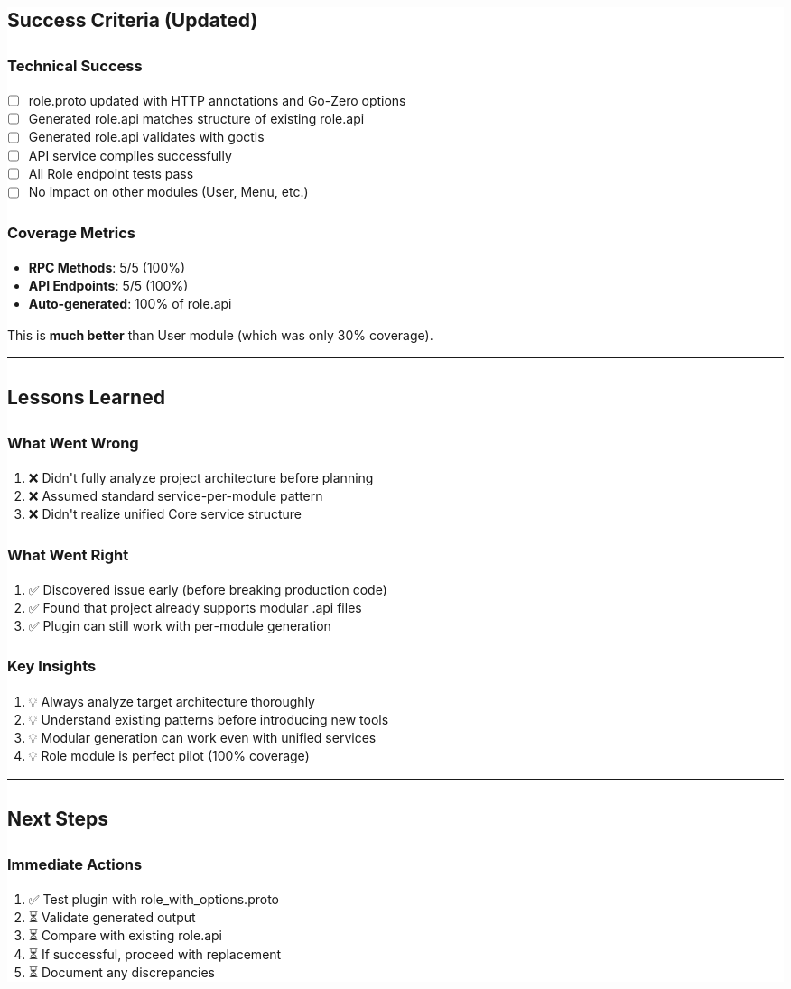
## Success Criteria (Updated)

### Technical Success
- [ ] role.proto updated with HTTP annotations and Go-Zero options
- [ ] Generated role.api matches structure of existing role.api
- [ ] Generated role.api validates with goctls
- [ ] API service compiles successfully
- [ ] All Role endpoint tests pass
- [ ] No impact on other modules (User, Menu, etc.)

### Coverage Metrics
- **RPC Methods**: 5/5 (100%)
- **API Endpoints**: 5/5 (100%)
- **Auto-generated**: 100% of role.api

This is **much better** than User module (which was only 30% coverage).

---

## Lessons Learned

### What Went Wrong
1. ❌ Didn't fully analyze project architecture before planning
2. ❌ Assumed standard service-per-module pattern
3. ❌ Didn't realize unified Core service structure

### What Went Right
1. ✅ Discovered issue early (before breaking production code)
2. ✅ Found that project already supports modular .api files
3. ✅ Plugin can still work with per-module generation

### Key Insights
1. 💡 Always analyze target architecture thoroughly
2. 💡 Understand existing patterns before introducing new tools
3. 💡 Modular generation can work even with unified services
4. 💡 Role module is perfect pilot (100% coverage)

---

## Next Steps

### Immediate Actions
1. ✅ Test plugin with role_with_options.proto
2. ⏳ Validate generated output
3. ⏳ Compare with existing role.api
4. ⏳ If successful, proceed with replacement
5. ⏳ Document any discrepancies
